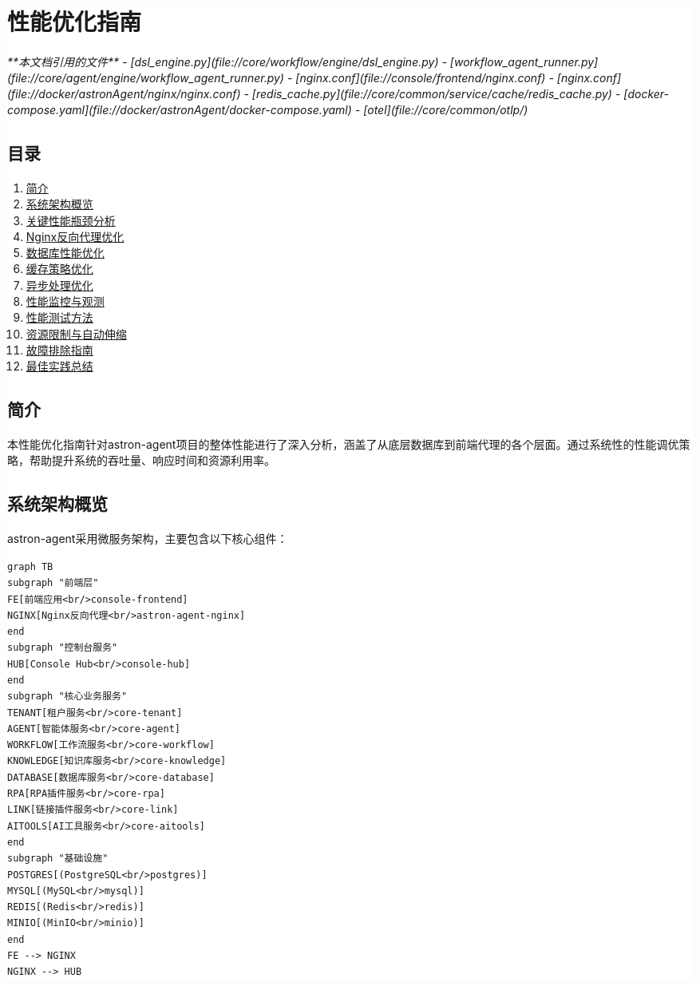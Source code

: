 # 性能优化指南

<cite>
**本文档引用的文件**
- [dsl_engine.py](file://core/workflow/engine/dsl_engine.py)
- [workflow_agent_runner.py](file://core/agent/engine/workflow_agent_runner.py)
- [nginx.conf](file://console/frontend/nginx.conf)
- [nginx.conf](file://docker/astronAgent/nginx/nginx.conf)
- [redis_cache.py](file://core/common/service/cache/redis_cache.py)
- [docker-compose.yaml](file://docker/astronAgent/docker-compose.yaml)
- [otel](file://core/common/otlp/)
</cite>

## 目录
1. [简介](#简介)
2. [系统架构概览](#系统架构概览)
3. [关键性能瓶颈分析](#关键性能瓶颈分析)
4. [Nginx反向代理优化](#nginx反向代理优化)
5. [数据库性能优化](#数据库性能优化)
6. [缓存策略优化](#缓存策略优化)
7. [异步处理优化](#异步处理优化)
8. [性能监控与观测](#性能监控与观测)
9. [性能测试方法](#性能测试方法)
10. [资源限制与自动伸缩](#资源限制与自动伸缩)
11. [故障排除指南](#故障排除指南)
12. [最佳实践总结](#最佳实践总结)

## 简介

本性能优化指南针对astron-agent项目的整体性能进行了深入分析，涵盖了从底层数据库到前端代理的各个层面。通过系统性的性能调优策略，帮助提升系统的吞吐量、响应时间和资源利用率。

## 系统架构概览

astron-agent采用微服务架构，主要包含以下核心组件：

```mermaid
graph TB
subgraph "前端层"
FE[前端应用<br/>console-frontend]
NGINX[Nginx反向代理<br/>astron-agent-nginx]
end
subgraph "控制台服务"
HUB[Console Hub<br/>console-hub]
end
subgraph "核心业务服务"
TENANT[租户服务<br/>core-tenant]
AGENT[智能体服务<br/>core-agent]
WORKFLOW[工作流服务<br/>core-workflow]
KNOWLEDGE[知识库服务<br/>core-knowledge]
DATABASE[数据库服务<br/>core-database]
RPA[RPA插件服务<br/>core-rpa]
LINK[链接插件服务<br/>core-link]
AITOOLS[AI工具服务<br/>core-aitools]
end
subgraph "基础设施"
POSTGRES[(PostgreSQL<br/>postgres)]
MYSQL[(MySQL<br/>mysql)]
REDIS[(Redis<br/>redis)]
MINIO[(MinIO<br/>minio)]
end
FE --> NGINX
NGINX --> HUB
```